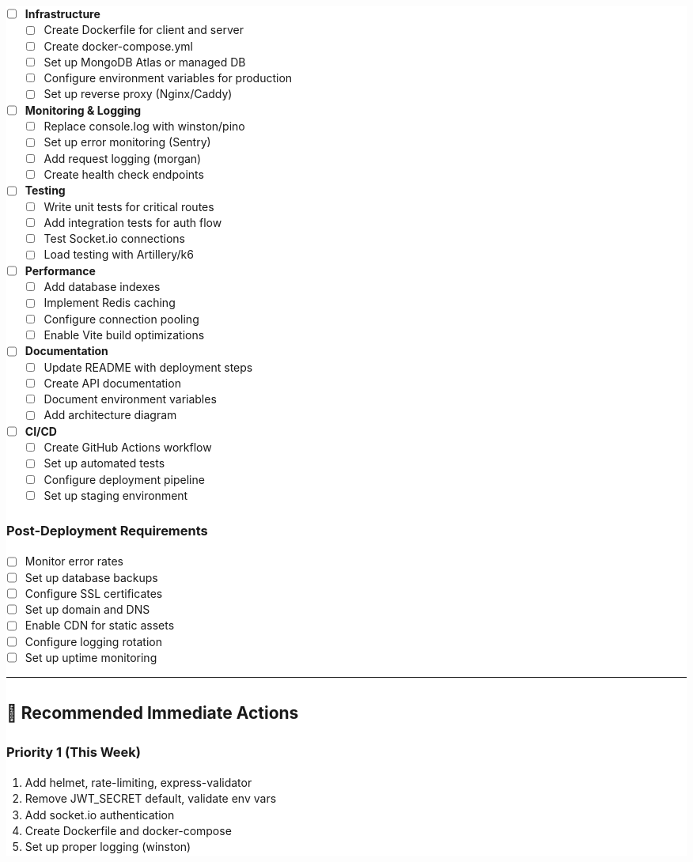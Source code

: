 - [ ] **Infrastructure**
  - [ ] Create Dockerfile for client and server
  - [ ] Create docker-compose.yml
  - [ ] Set up MongoDB Atlas or managed DB
  - [ ] Configure environment variables for production
  - [ ] Set up reverse proxy (Nginx/Caddy)
  
- [ ] **Monitoring & Logging**
  - [ ] Replace console.log with winston/pino
  - [ ] Set up error monitoring (Sentry)
  - [ ] Add request logging (morgan)
  - [ ] Create health check endpoints
  
- [ ] **Testing**
  - [ ] Write unit tests for critical routes
  - [ ] Add integration tests for auth flow
  - [ ] Test Socket.io connections
  - [ ] Load testing with Artillery/k6
  
- [ ] **Performance**
  - [ ] Add database indexes
  - [ ] Implement Redis caching
  - [ ] Configure connection pooling
  - [ ] Enable Vite build optimizations
  
- [ ] **Documentation**
  - [ ] Update README with deployment steps
  - [ ] Create API documentation
  - [ ] Document environment variables
  - [ ] Add architecture diagram
  
- [ ] **CI/CD**
  - [ ] Create GitHub Actions workflow
  - [ ] Set up automated tests
  - [ ] Configure deployment pipeline
  - [ ] Set up staging environment

### Post-Deployment Requirements

- [ ] Monitor error rates
- [ ] Set up database backups
- [ ] Configure SSL certificates
- [ ] Set up domain and DNS
- [ ] Enable CDN for static assets
- [ ] Configure logging rotation
- [ ] Set up uptime monitoring

---

## 🎯 Recommended Immediate Actions

### Priority 1 (This Week)
1. Add helmet, rate-limiting, express-validator
2. Remove JWT_SECRET default, validate env vars
3. Add socket.io authentication
4. Create Dockerfile and docker-compose
5. Set up proper logging (winston)
